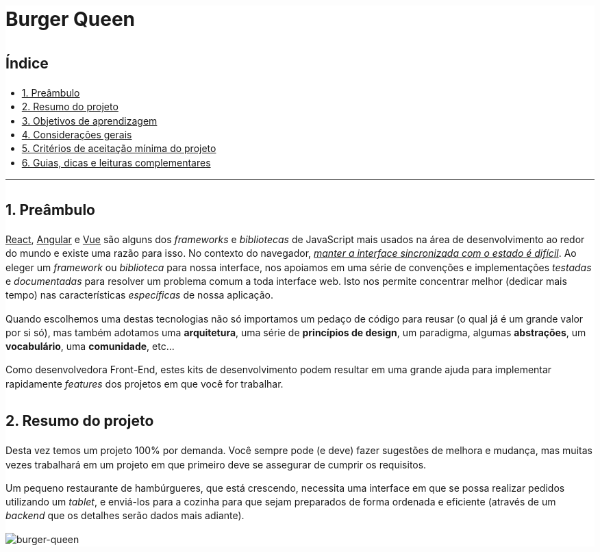 # Burger Queen

## Índice

* [1. Preâmbulo](#1-preâmbulo)
* [2. Resumo do projeto](#2-resumo-do-projeto)
* [3. Objetivos de aprendizagem](#3-objetivos-de-aprendizagem)
* [4. Considerações gerais](#4-considerações-gerais)
* [5. Critérios de aceitação mínima do
  projeto](#5-critérios-de-aceitação-mínima-do-projeto)
* [6. Guias, dicas e leituras
  complementares](#7-guias-dicas-e-leituras-complementares)

***

## 1. Preâmbulo

[React](https://reactjs.org/), [Angular](https://angular.io/) e
[Vue](https://vuejs.org/) são alguns dos _frameworks_ e _bibliotecas_ de
JavaScript mais usados na área de desenvolvimento ao redor do mundo e existe uma
razão para isso. No contexto do navegador, [_manter a interface sincronizada com
o estado é
difícil_](https://medium.com/dailyjs/the-deepest-reason-why-modern-javascript-frameworks-exist-933b86ebc445).
Ao eleger um _framework_ ou _biblioteca_ para nossa interface, nos apoiamos em
uma série de convenções e implementações _testadas_ e _documentadas_ para
resolver um problema comum a toda interface web. Isto nos permite concentrar
melhor (dedicar mais tempo) nas características _específicas_ de nossa
aplicação.

Quando escolhemos uma destas tecnologias não só importamos um pedaço de código
para reusar (o qual já é um grande valor por si só), mas também adotamos uma
**arquitetura**, uma série de **princípios de design**, um paradigma, algumas
**abstrações**, um **vocabulário**, uma **comunidade**, etc...

Como desenvolvedora Front-End, estes kits de desenvolvimento podem resultar em
uma grande ajuda para implementar rapidamente _features_ dos projetos em que
você for trabalhar.

## 2. Resumo do projeto

Desta vez temos um projeto 100% por demanda. Você sempre pode (e deve) fazer
sugestões de melhora e mudança, mas muitas vezes trabalhará em um projeto em que
primeiro deve se assegurar de cumprir os requisitos.

Um pequeno restaurante de hambúrgueres, que está crescendo, necessita uma
interface em que se possa realizar pedidos utilizando um _tablet_, e enviá-los
para a cozinha para que sejam preparados de forma ordenada e eficiente (através
de um _backend_ que os detalhes serão dados mais adiante).

![burger-queen](https://user-images.githubusercontent.com/110297/42118136-996b4a52-7bc6-11e8-8a03-ada078754715.jpg)
